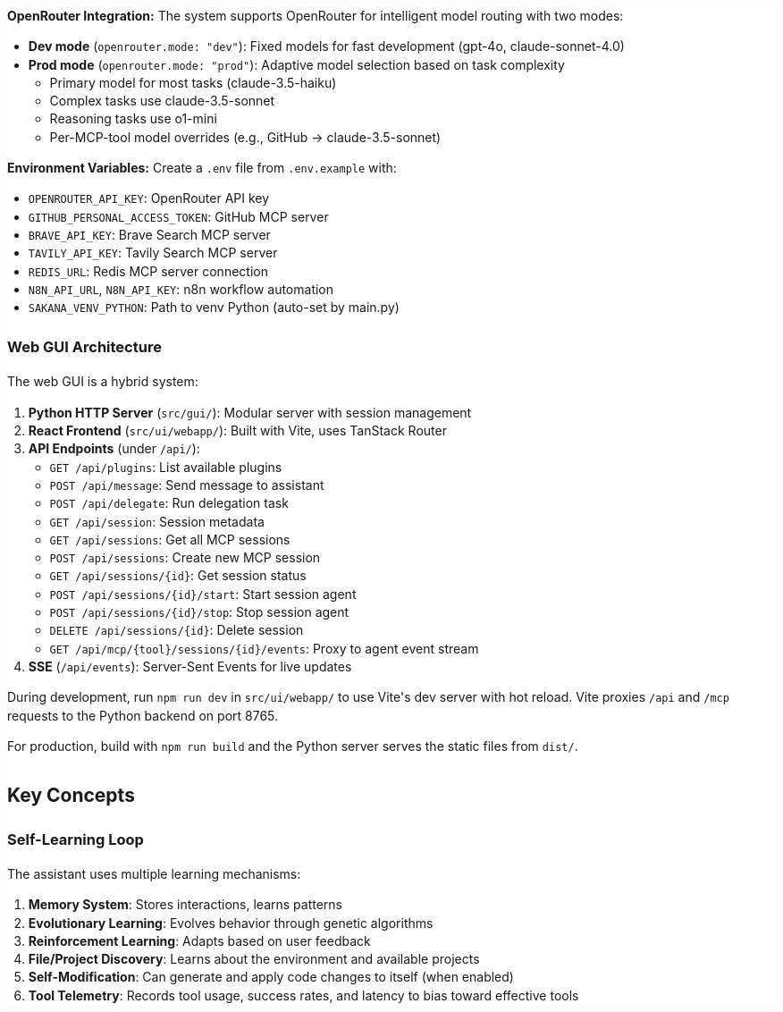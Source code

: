 **OpenRouter Integration:**
The system supports OpenRouter for intelligent model routing with two modes:
- **Dev mode** (`openrouter.mode: "dev"`): Fixed models for fast development (gpt-4o, claude-sonnet-4.0)
- **Prod mode** (`openrouter.mode: "prod"`): Adaptive model selection based on task complexity
  - Primary model for most tasks (claude-3.5-haiku)
  - Complex tasks use claude-3.5-sonnet
  - Reasoning tasks use o1-mini
  - Per-MCP-tool model overrides (e.g., GitHub → claude-3.5-sonnet)

**Environment Variables:**
Create a `.env` file from `.env.example` with:
- `OPENROUTER_API_KEY`: OpenRouter API key
- `GITHUB_PERSONAL_ACCESS_TOKEN`: GitHub MCP server
- `BRAVE_API_KEY`: Brave Search MCP server
- `TAVILY_API_KEY`: Tavily Search MCP server
- `REDIS_URL`: Redis MCP server connection
- `N8N_API_URL`, `N8N_API_KEY`: n8n workflow automation
- `SAKANA_VENV_PYTHON`: Path to venv Python (auto-set by main.py)

### Web GUI Architecture

The web GUI is a hybrid system:
1. **Python HTTP Server** (`src/gui/`): Modular server with session management
2. **React Frontend** (`src/ui/webapp/`): Built with Vite, uses TanStack Router
3. **API Endpoints** (under `/api/`):
   - `GET /api/plugins`: List available plugins
   - `POST /api/message`: Send message to assistant
   - `POST /api/delegate`: Run delegation task
   - `GET /api/session`: Session metadata
   - `GET /api/sessions`: Get all MCP sessions
   - `POST /api/sessions`: Create new MCP session
   - `GET /api/sessions/{id}`: Get session status
   - `POST /api/sessions/{id}/start`: Start session agent
   - `POST /api/sessions/{id}/stop`: Stop session agent
   - `DELETE /api/sessions/{id}`: Delete session
   - `GET /api/mcp/{tool}/sessions/{id}/events`: Proxy to agent event stream
4. **SSE** (`/api/events`): Server-Sent Events for live updates

During development, run `npm run dev` in `src/ui/webapp/` to use Vite's dev server with hot reload. Vite proxies `/api` and `/mcp` requests to the Python backend on port 8765.

For production, build with `npm run build` and the Python server serves the static files from `dist/`.

## Key Concepts

### Self-Learning Loop

The assistant uses multiple learning mechanisms:
1. **Memory System**: Stores interactions, learns patterns
2. **Evolutionary Learning**: Evolves behavior through genetic algorithms
3. **Reinforcement Learning**: Adapts based on user feedback
4. **File/Project Discovery**: Learns about the environment and available projects
5. **Self-Modification**: Can generate and apply code changes to itself (when enabled)
6. **Tool Telemetry**: Records tool usage, success rates, and latency to bias toward effective tools
